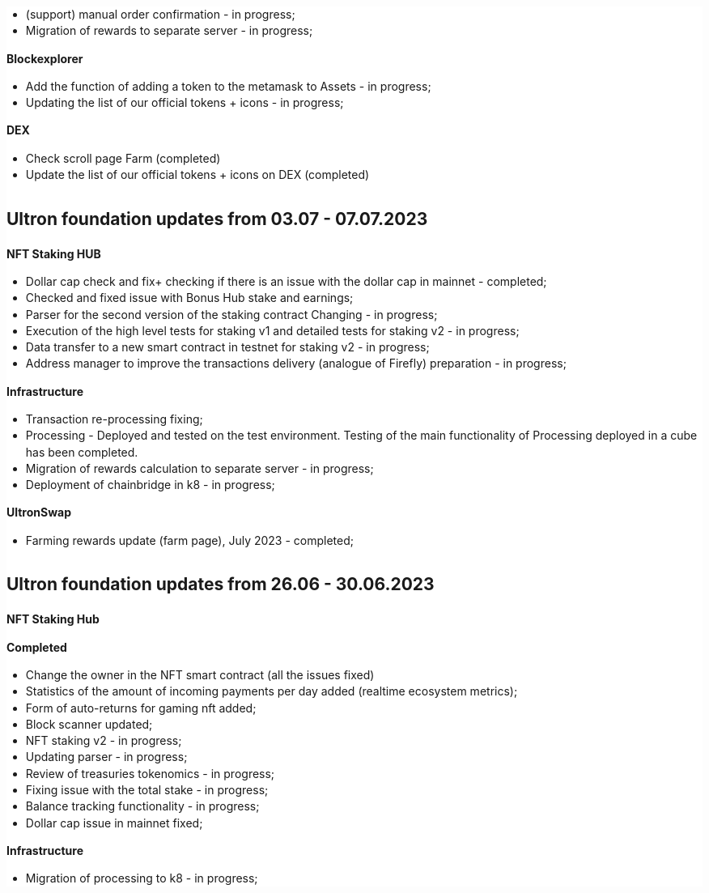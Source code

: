 * (support) manual order confirmation - in progress;
* Migration of rewards to separate server - in progress;

**Blockexplorer**

* Add the function of adding a token to the metamask to Assets - in progress;
* Updating the list of our official tokens + icons - in progress;

**DEX**
* Check scroll page Farm (completed)
* Update the list of our official tokens + icons on DEX (completed)


## Ultron foundation updates from 03.07 - 07.07.2023

**NFT Staking HUB**

* Dollar cap check and fix+ checking if there is an issue with the dollar cap in mainnet - completed;
* Checked and fixed issue with Bonus Hub stake and earnings;
* Parser for the second version of the staking contract Changing - in progress;
* Execution of the high level tests for staking v1 and detailed tests for staking v2 - in progress;
* Data transfer to a new smart contract in testnet for staking v2 - in progress;
* Address manager to improve the transactions delivery (analogue of Firefly) preparation - in progress;

**Infrastructure**
* Transaction re-processing fixing;
* Processing - Deployed and tested on the test environment. Testing of the main functionality of Processing deployed in a cube has been completed.
* Migration of rewards calculation to separate server - in progress;
* Deployment of chainbridge in k8 - in progress;

**UltronSwap**

* Farming rewards update (farm page), July 2023 - completed;


## Ultron foundation updates from 26.06 - 30.06.2023

**NFT Staking Hub**

**Completed**
* Change the owner in the NFT smart contract (all the issues fixed)
* Statistics of the amount of incoming payments per day added (realtime ecosystem metrics);
* Form of auto-returns for gaming nft added;
* Block scanner updated;
* NFT staking v2 - in progress;
* Updating parser - in progress;
* Review of treasuries tokenomics - in progress;
* Fixing issue with the total stake - in progress;
* Balance tracking functionality - in progress;
* Dollar cap issue in mainnet fixed;

**Infrastructure**
* Migration of processing to k8 - in progress;
